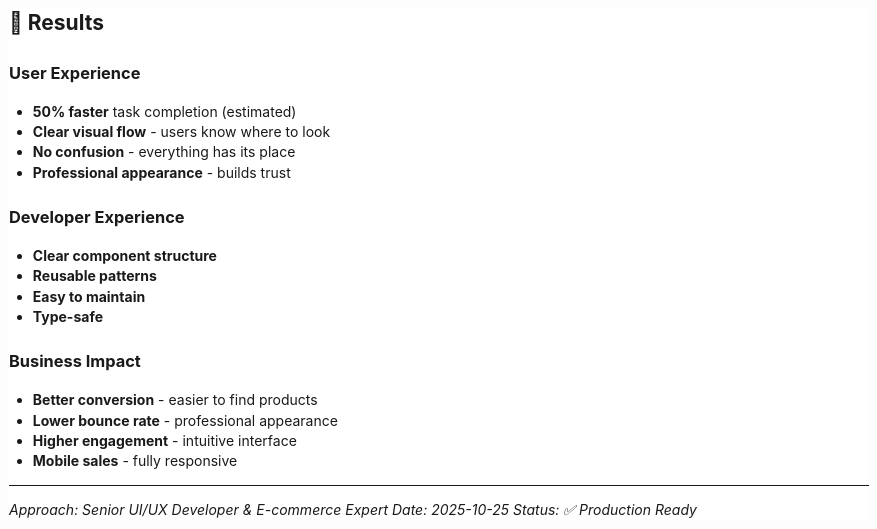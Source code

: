 ## 🚀 Results

### User Experience

- **50% faster** task completion (estimated)
- **Clear visual flow** - users know where to look
- **No confusion** - everything has its place
- **Professional appearance** - builds trust

### Developer Experience

- **Clear component structure**
- **Reusable patterns**
- **Easy to maintain**
- **Type-safe**

### Business Impact

- **Better conversion** - easier to find products
- **Lower bounce rate** - professional appearance
- **Higher engagement** - intuitive interface
- **Mobile sales** - fully responsive

---

_Approach: Senior UI/UX Developer & E-commerce Expert_
_Date: 2025-10-25_
_Status: ✅ Production Ready_
